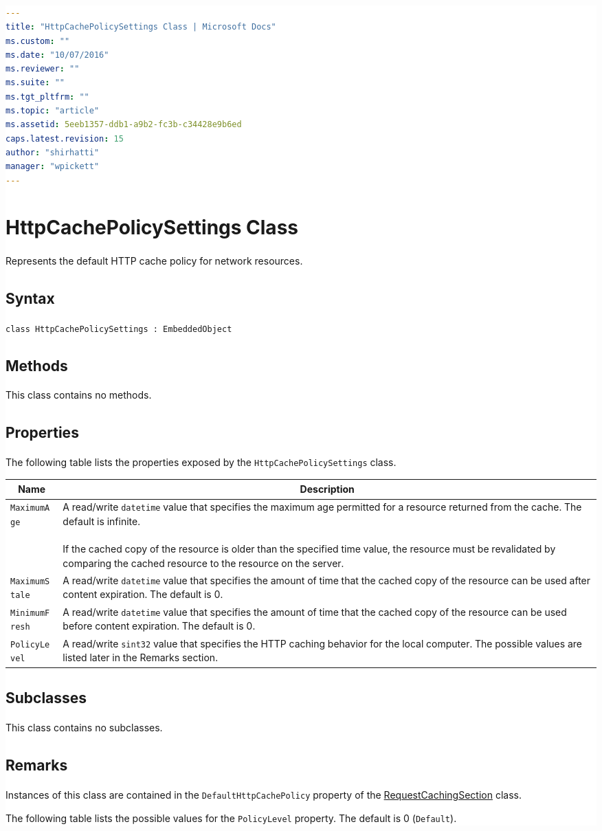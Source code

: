 ```yaml
---
title: "HttpCachePolicySettings Class | Microsoft Docs"
ms.custom: ""
ms.date: "10/07/2016"
ms.reviewer: ""
ms.suite: ""
ms.tgt_pltfrm: ""
ms.topic: "article"
ms.assetid: 5eeb1357-ddb1-a9b2-fc3b-c34428e9b6ed
caps.latest.revision: 15
author: "shirhatti"
manager: "wpickett"
---
```

# HttpCachePolicySettings Class
Represents the default HTTP cache policy for network resources.  
  
## Syntax  
  
```vbs  
class HttpCachePolicySettings : EmbeddedObject  
```  
  
## Methods  
 This class contains no methods.  
  
## Properties  
 The following table lists the properties exposed by the `HttpCachePolicySettings` class.  
  
|Name|Description|  
|----------|-----------------|  
|`MaximumAge`|A read/write `datetime` value that specifies the maximum age permitted for a resource returned from the cache. The default is infinite.<br /><br /> If the cached copy of the resource is older than the specified time value, the resource must be revalidated by comparing the cached resource to the resource on the server.|  
|`MaximumStale`|A read/write `datetime` value that specifies the amount of time that the cached copy of the resource can be used after content expiration. The default is 0.|  
|`MinimumFresh`|A read/write `datetime` value that specifies the amount of time that the cached copy of the resource can be used before content expiration. The default is 0.|  
|`PolicyLevel`|A read/write `sint32` value that specifies the HTTP caching behavior for the local computer. The possible values are listed later in the Remarks section.|  
  
## Subclasses  
 This class contains no subclasses.  
  
## Remarks  
 Instances of this class are contained in the `DefaultHttpCachePolicy` property of the [RequestCachingSection](../wmi-provider/requestcachingsection-class.md) class.  
  
 The following table lists the possible values for the `PolicyLevel` property. The default is 0 (`Default`).  
  